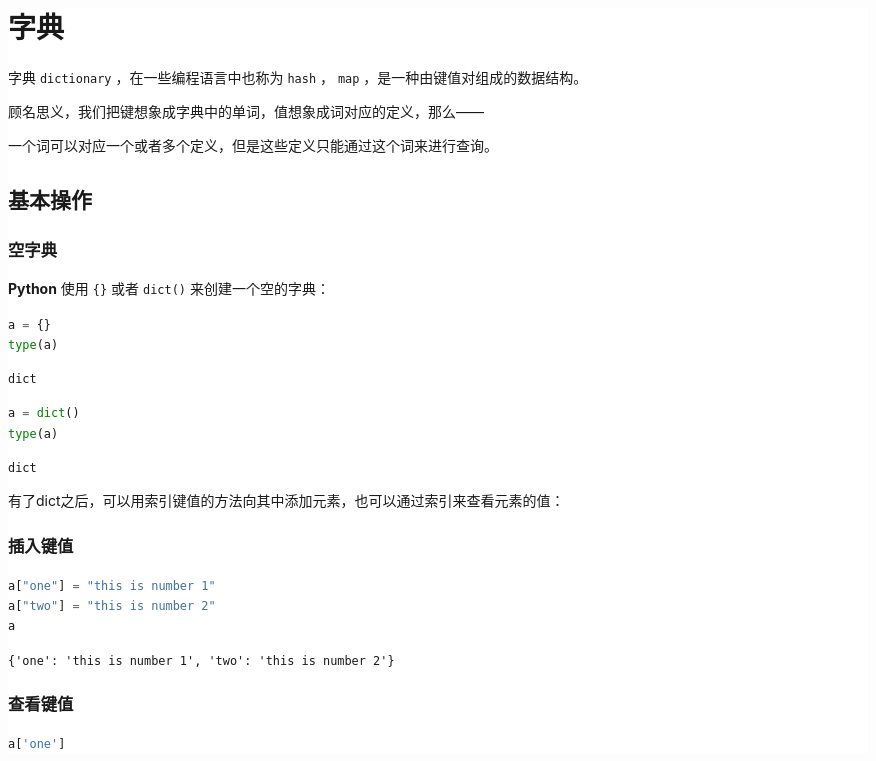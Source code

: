 # 字典 

字典 `dictionary` ，在一些编程语言中也称为 `hash` ， `map` ，是一种由键值对组成的数据结构。

顾名思义，我们把键想象成字典中的单词，值想象成词对应的定义，那么——

一个词可以对应一个或者多个定义，但是这些定义只能通过这个词来进行查询。

## 基本操作

### 空字典

**Python** 使用 `{}` 或者 `dict()` 来创建一个空的字典：


```python
a = {}
type(a)
```




    dict




```python
a = dict()
type(a)
```




    dict



有了dict之后，可以用索引键值的方法向其中添加元素，也可以通过索引来查看元素的值：

### 插入键值


```python
a["one"] = "this is number 1"
a["two"] = "this is number 2"
a
```




    {'one': 'this is number 1', 'two': 'this is number 2'}



### 查看键值


```python
a['one']
```
